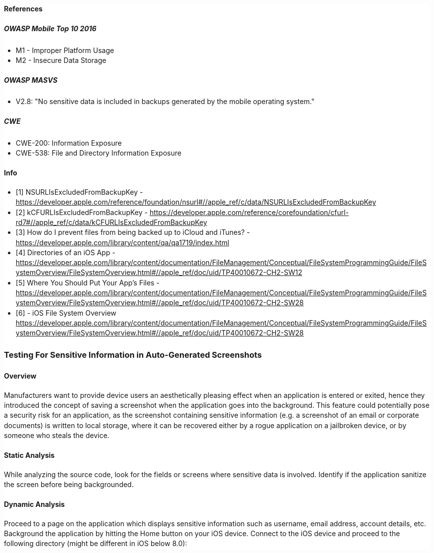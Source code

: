 #### References

##### OWASP Mobile Top 10 2016
* M1 - Improper Platform Usage
* M2 - Insecure Data Storage

##### OWASP MASVS
- V2.8: "No sensitive data is included in backups generated by the mobile operating system."

##### CWE
- CWE-200: Information Exposure
- CWE-538: File and Directory Information Exposure

#### Info
- [1] NSURLIsExcludedFromBackupKey - https://developer.apple.com/reference/foundation/nsurl#//apple_ref/c/data/NSURLIsExcludedFromBackupKey
- [2] kCFURLIsExcludedFromBackupKey - https://developer.apple.com/reference/corefoundation/cfurl-rd7#//apple_ref/c/data/kCFURLIsExcludedFromBackupKey
- [3] How do I prevent files from being backed up to iCloud and iTunes? - https://developer.apple.com/library/content/qa/qa1719/index.html
- [4] Directories of an iOS App - https://developer.apple.com/library/content/documentation/FileManagement/Conceptual/FileSystemProgrammingGuide/FileSystemOverview/FileSystemOverview.html#//apple_ref/doc/uid/TP40010672-CH2-SW12
- [5] Where You Should Put Your App’s Files - https://developer.apple.com/library/content/documentation/FileManagement/Conceptual/FileSystemProgrammingGuide/FileSystemOverview/FileSystemOverview.html#//apple_ref/doc/uid/TP40010672-CH2-SW28
- [6] - iOS File System Overview https://developer.apple.com/library/content/documentation/FileManagement/Conceptual/FileSystemProgrammingGuide/FileSystemOverview/FileSystemOverview.html#//apple_ref/doc/uid/TP40010672-CH2-SW28


### Testing For Sensitive Information in Auto-Generated Screenshots

#### Overview

Manufacturers want to provide device users an aesthetically pleasing effect when an application is entered or exited, hence they introduced the concept of saving a screenshot when the application goes into the background. This feature could potentially pose a security risk for an application, as the screenshot containing sensitive information (e.g. a screenshot of an email or corporate documents) is written to local storage, where it can be recovered either by a rogue application on a jailbroken device, or by someone who steals the device.

#### Static Analysis

While analyzing the source code, look for the fields or screens where sensitive data is involved. Identify if the application sanitize the screen before being backgrounded.

#### Dynamic Analysis

Proceed to a page on the application which displays sensitive information such as username, email address, account details, etc. Background the application by hitting the Home button on your iOS device. Connect to the iOS device and proceed to the following directory (might be different in iOS below 8.0):
